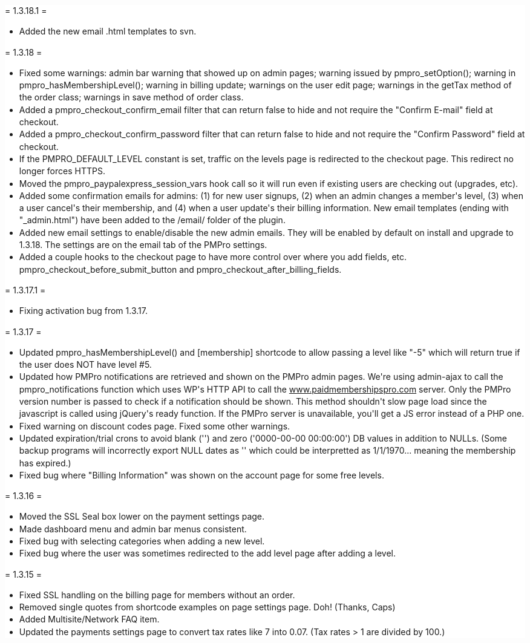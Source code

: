 = 1.3.18.1 =
* Added the new email .html templates to svn.

= 1.3.18 =
* Fixed some warnings: admin bar warning that showed up on admin pages; warning issued by pmpro_setOption(); warning in pmpro_hasMembershipLevel(); warning in billing update; warnings on the user edit page; warnings in the getTax method of the order class; warnings in save method of order class.
* Added a pmpro_checkout_confirm_email filter that can return false to hide and not require the "Confirm E-mail" field at checkout.
* Added a pmpro_checkout_confirm_password filter that can return false to hide and not require the "Confirm Password" field at checkout.
* If the PMPRO_DEFAULT_LEVEL constant is set, traffic on the levels page is redirected to the checkout page. This redirect no longer forces HTTPS.
* Moved the pmpro_paypalexpress_session_vars hook call so it will run even if existing users are checking out (upgrades, etc).
* Added some confirmation emails for admins: (1) for new user signups, (2) when an admin changes a member's level, (3) when a user cancel's their membership, and (4) when a user update's their billing information. New email templates (ending with "_admin.html") have been added to the /email/ folder of the plugin.
* Added new email settings to enable/disable the new admin emails. They will be enabled by default on install and upgrade to 1.3.18. The settings are on the email tab of the PMPro settings.
* Added a couple hooks to the checkout page to have more control over where you add fields, etc. pmpro_checkout_before_submit_button and pmpro_checkout_after_billing_fields.

= 1.3.17.1 =
* Fixing activation bug from 1.3.17.

= 1.3.17 =
* Updated pmpro_hasMembershipLevel() and [membership] shortcode to allow passing a level like "-5" which will return true if the user does NOT have level #5.
* Updated how PMPro notifications are retrieved and shown on the PMPro admin pages. We're using admin-ajax to call the pmpro_notifications function which uses WP's HTTP API to call the www.paidmembershipspro.com server. Only the PMPro version number is passed to check if a notification should be shown. This method shouldn't slow page load since the javascript is called using jQuery's ready function. If the PMPro server is unavailable, you'll get a JS error instead of a PHP one.
* Fixed warning on discount codes page. Fixed some other warnings.
* Updated expiration/trial crons to avoid blank ('') and zero ('0000-00-00 00:00:00') DB values in addition to NULLs. (Some backup programs will incorrectly export NULL dates as '' which could be interpretted as 1/1/1970... meaning the membership has expired.)
* Fixed bug where "Billing Information" was shown on the account page for some free levels.

= 1.3.16 =
* Moved the SSL Seal box lower on the payment settings page.
* Made dashboard menu and admin bar menus consistent. 
* Fixed bug with selecting categories when adding a new level.
* Fixed bug where the user was sometimes redirected to the add level page after adding a level.

= 1.3.15 =
* Fixed SSL handling on the billing page for members without an order.
* Removed single quotes from shortcode examples on page settings page. Doh! (Thanks, Caps)
* Added Multisite/Network FAQ item.
* Updated the payments settings page to convert tax rates like 7 into 0.07. (Tax rates > 1 are divided by 100.)

